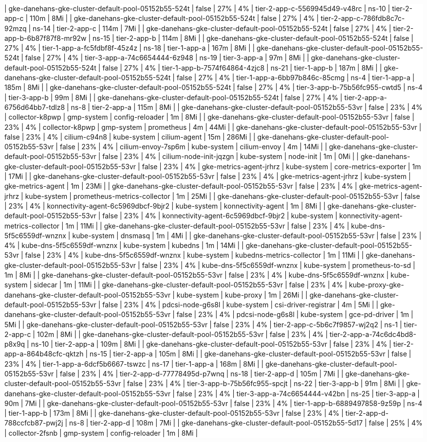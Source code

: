 | gke-danehans-gke-cluster-default-pool-05152b55-524t | false | 27% | 4% | tier-2-app-c-5569945d49-v48rc | ns-10 | tier-2-app-c | 110m | 8Mi |
| gke-danehans-gke-cluster-default-pool-05152b55-524t | false | 27% | 4% | tier-2-app-c-786fdb8c7c-92mzq | ns-14 | tier-2-app-c | 114m | 7Mi |
| gke-danehans-gke-cluster-default-pool-05152b55-524t | false | 27% | 4% | tier-2-app-b-6b87f87f8-mr92w | ns-15 | tier-2-app-b | 114m | 8Mi |
| gke-danehans-gke-cluster-default-pool-05152b55-524t | false | 27% | 4% | tier-1-app-a-fc5fdbf8f-45z4z | ns-18 | tier-1-app-a | 167m | 8Mi |
| gke-danehans-gke-cluster-default-pool-05152b55-524t | false | 27% | 4% | tier-3-app-a-74c6654444-6z948 | ns-19 | tier-3-app-a | 97m | 8Mi |
| gke-danehans-gke-cluster-default-pool-05152b55-524t | false | 27% | 4% | tier-1-app-b-7574f64864-4zjc8 | ns-21 | tier-1-app-b | 187m | 8Mi |
| gke-danehans-gke-cluster-default-pool-05152b55-524t | false | 27% | 4% | tier-1-app-a-6bb97b846c-85cmg | ns-4 | tier-1-app-a | 185m | 8Mi |
| gke-danehans-gke-cluster-default-pool-05152b55-524t | false | 27% | 4% | tier-3-app-b-75b56fc955-cwtd5 | ns-4 | tier-3-app-b | 99m | 8Mi |
| gke-danehans-gke-cluster-default-pool-05152b55-524t | false | 27% | 4% | tier-2-app-a-6756d64bb7-tdlz8 | ns-8 | tier-2-app-a | 115m | 8Mi |
| gke-danehans-gke-cluster-default-pool-05152b55-53vr | false | 23% | 4% | collector-k8pwp | gmp-system | config-reloader | 1m | 8Mi |
| gke-danehans-gke-cluster-default-pool-05152b55-53vr | false | 23% | 4% | collector-k8pwp | gmp-system | prometheus | 4m | 44Mi |
| gke-danehans-gke-cluster-default-pool-05152b55-53vr | false | 23% | 4% | cilium-c94n8 | kube-system | cilium-agent | 15m | 286Mi |
| gke-danehans-gke-cluster-default-pool-05152b55-53vr | false | 23% | 4% | cilium-envoy-7sp6m | kube-system | cilium-envoy | 4m | 14Mi |
| gke-danehans-gke-cluster-default-pool-05152b55-53vr | false | 23% | 4% | cilium-node-init-jqzgn | kube-system | node-init | 1m | 0Mi |
| gke-danehans-gke-cluster-default-pool-05152b55-53vr | false | 23% | 4% | gke-metrics-agent-jrhrz | kube-system | core-metrics-exporter | 1m | 17Mi |
| gke-danehans-gke-cluster-default-pool-05152b55-53vr | false | 23% | 4% | gke-metrics-agent-jrhrz | kube-system | gke-metrics-agent | 1m | 23Mi |
| gke-danehans-gke-cluster-default-pool-05152b55-53vr | false | 23% | 4% | gke-metrics-agent-jrhrz | kube-system | prometheus-metrics-collector | 1m | 25Mi |
| gke-danehans-gke-cluster-default-pool-05152b55-53vr | false | 23% | 4% | konnectivity-agent-6c5969dbcf-9bjr2 | kube-system | konnectivity-agent | 1m | 8Mi |
| gke-danehans-gke-cluster-default-pool-05152b55-53vr | false | 23% | 4% | konnectivity-agent-6c5969dbcf-9bjr2 | kube-system | konnectivity-agent-metrics-collector | 1m | 11Mi |
| gke-danehans-gke-cluster-default-pool-05152b55-53vr | false | 23% | 4% | kube-dns-5f5c6559df-wnznx | kube-system | dnsmasq | 1m | 4Mi |
| gke-danehans-gke-cluster-default-pool-05152b55-53vr | false | 23% | 4% | kube-dns-5f5c6559df-wnznx | kube-system | kubedns | 1m | 14Mi |
| gke-danehans-gke-cluster-default-pool-05152b55-53vr | false | 23% | 4% | kube-dns-5f5c6559df-wnznx | kube-system | kubedns-metrics-collector | 1m | 11Mi |
| gke-danehans-gke-cluster-default-pool-05152b55-53vr | false | 23% | 4% | kube-dns-5f5c6559df-wnznx | kube-system | prometheus-to-sd | 1m | 8Mi |
| gke-danehans-gke-cluster-default-pool-05152b55-53vr | false | 23% | 4% | kube-dns-5f5c6559df-wnznx | kube-system | sidecar | 1m | 11Mi |
| gke-danehans-gke-cluster-default-pool-05152b55-53vr | false | 23% | 4% | kube-proxy-gke-danehans-gke-cluster-default-pool-05152b55-53vr | kube-system | kube-proxy | 1m | 26Mi |
| gke-danehans-gke-cluster-default-pool-05152b55-53vr | false | 23% | 4% | pdcsi-node-g6s8l | kube-system | csi-driver-registrar | 4m | 5Mi |
| gke-danehans-gke-cluster-default-pool-05152b55-53vr | false | 23% | 4% | pdcsi-node-g6s8l | kube-system | gce-pd-driver | 1m | 5Mi |
| gke-danehans-gke-cluster-default-pool-05152b55-53vr | false | 23% | 4% | tier-2-app-c-5b6c7f9857-wj2q2 | ns-1 | tier-2-app-c | 102m | 8Mi |
| gke-danehans-gke-cluster-default-pool-05152b55-53vr | false | 23% | 4% | tier-2-app-a-74c6dc4bd8-p8x9q | ns-10 | tier-2-app-a | 109m | 8Mi |
| gke-danehans-gke-cluster-default-pool-05152b55-53vr | false | 23% | 4% | tier-2-app-a-864b48cfc-qktzh | ns-15 | tier-2-app-a | 105m | 8Mi |
| gke-danehans-gke-cluster-default-pool-05152b55-53vr | false | 23% | 4% | tier-1-app-a-6dcf5b6667-tswzc | ns-17 | tier-1-app-a | 168m | 8Mi |
| gke-danehans-gke-cluster-default-pool-05152b55-53vr | false | 23% | 4% | tier-2-app-d-77778495d-p7wnq | ns-18 | tier-2-app-d | 105m | 7Mi |
| gke-danehans-gke-cluster-default-pool-05152b55-53vr | false | 23% | 4% | tier-3-app-b-75b56fc955-spcjt | ns-22 | tier-3-app-b | 91m | 8Mi |
| gke-danehans-gke-cluster-default-pool-05152b55-53vr | false | 23% | 4% | tier-3-app-a-74c6654444-v42bn | ns-25 | tier-3-app-a | 90m | 7Mi |
| gke-danehans-gke-cluster-default-pool-05152b55-53vr | false | 23% | 4% | tier-1-app-b-6889497858-9z59p | ns-4 | tier-1-app-b | 173m | 8Mi |
| gke-danehans-gke-cluster-default-pool-05152b55-53vr | false | 23% | 4% | tier-2-app-d-788ccfcb87-pwj2j | ns-8 | tier-2-app-d | 108m | 7Mi |
| gke-danehans-gke-cluster-default-pool-05152b55-5d17 | false | 25% | 4% | collector-2fsnb | gmp-system | config-reloader | 1m | 8Mi |
